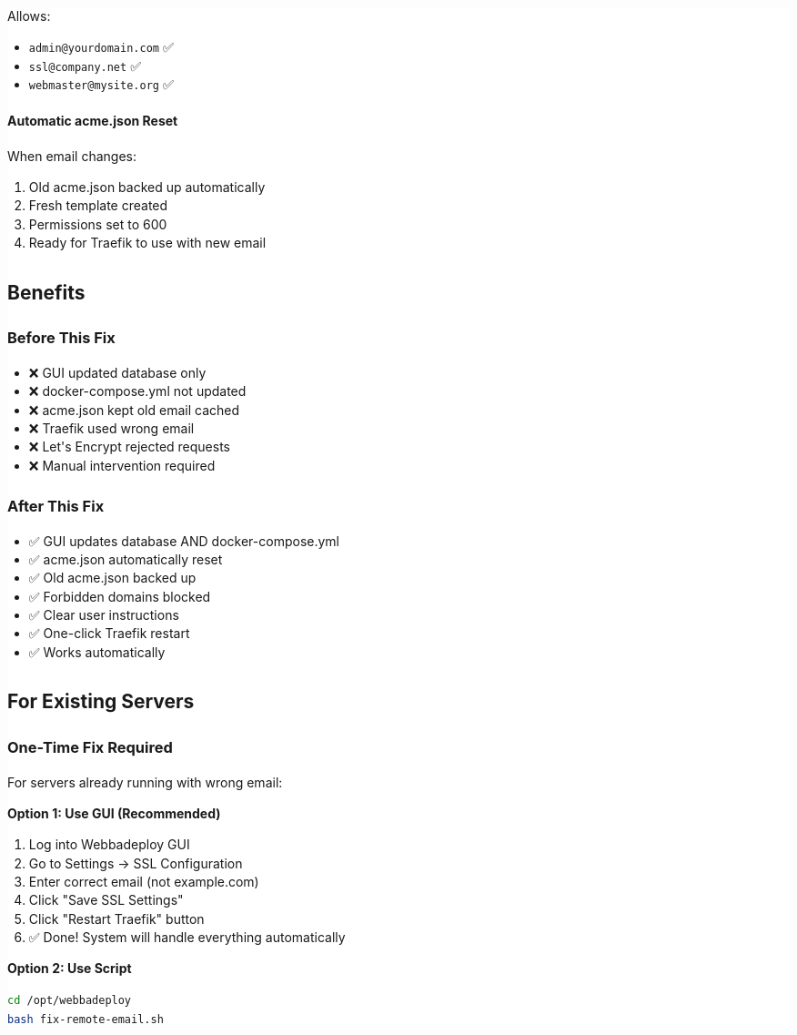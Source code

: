 Allows:
- `admin@yourdomain.com` ✅
- `ssl@company.net` ✅
- `webmaster@mysite.org` ✅

#### Automatic acme.json Reset

When email changes:
1. Old acme.json backed up automatically
2. Fresh template created
3. Permissions set to 600
4. Ready for Traefik to use with new email

## Benefits

### Before This Fix
- ❌ GUI updated database only
- ❌ docker-compose.yml not updated
- ❌ acme.json kept old email cached
- ❌ Traefik used wrong email
- ❌ Let's Encrypt rejected requests
- ❌ Manual intervention required

### After This Fix
- ✅ GUI updates database AND docker-compose.yml
- ✅ acme.json automatically reset
- ✅ Old acme.json backed up
- ✅ Forbidden domains blocked
- ✅ Clear user instructions
- ✅ One-click Traefik restart
- ✅ Works automatically

## For Existing Servers

### One-Time Fix Required

For servers already running with wrong email:

**Option 1: Use GUI (Recommended)**
1. Log into Webbadeploy GUI
2. Go to Settings → SSL Configuration
3. Enter correct email (not example.com)
4. Click "Save SSL Settings"
5. Click "Restart Traefik" button
6. ✅ Done! System will handle everything automatically

**Option 2: Use Script**
```bash
cd /opt/webbadeploy
bash fix-remote-email.sh
```

